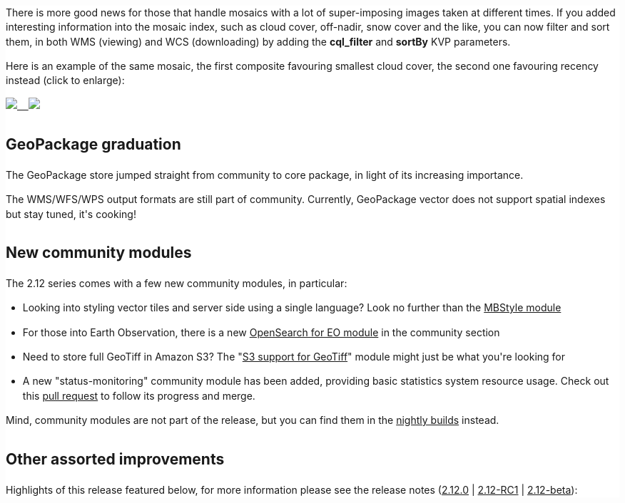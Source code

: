 There is more good news for those that handle mosaics with a lot of super-imposing images taken at different times. If you added interesting information into the mosaic index, such as cloud cover, off-nadir, snow cover and the like, you can now filter and sort them, in both WMS (viewing) and WCS (downloading) by adding the **cql_filter** and **sortBy** KVP parameters.

Here is an example of the same mosaic, the first composite favouring smallest cloud cover, the second one favouring recency instead (click to enlarge):

[![](http://blog.geoserver.org/wp-content/uploads/2017/09/cloudcover-300x210.png)    ](http://blog.geoserver.org/wp-content/uploads/2017/09/cloudcover.png)[![](http://blog.geoserver.org/wp-content/uploads/2017/09/recency-300x207.png)](http://blog.geoserver.org/wp-content/uploads/2017/09/recency.png)


## GeoPackage graduation


The GeoPackage store jumped straight from community to core package, in light of its increasing importance.

The WMS/WFS/WPS output formats are still part of community. Currently, GeoPackage vector does not support spatial indexes but stay tuned, it's cooking!


## New community modules


The 2.12 series comes with a few new community modules, in particular:



 	
  * Looking into styling vector tiles and server side using a single language? Look no further than the [MBStyle module](http://docs.geoserver.org/latest/en/user/styling/mbstyle/index.html)

 	
  * For those into Earth Observation, there is a new [OpenSearch for EO module](http://docs.geoserver.org/latest/en/user/community/opensearch-eo/index.html) in the community section

 	
  * Need to store full GeoTiff in Amazon S3? The "[S3 support for GeoTiff](http://docs.geoserver.org/latest/en/user/community/s3-geotiff/index.html)" module might just be what you're looking for

 	
  * A new "status-monitoring" community module has been added, providing basic statistics system resource usage. Check out this [pull request](https://github.com/geoserver/geoserver/pull/2518) to follow its progress and merge.


Mind, community modules are not part of the release, but you can find them in the [nightly builds](http://geoserver.org/release/2.12.x/) instead.





## Other assorted improvements


Highlights of this release featured below, for more information please see the release notes ([2.12.0](https://osgeo-org.atlassian.net/secure/ReleaseNote.jspa?version=16703&styleName=Html&projectId=10000&Create=Create&atl_token=BMGO-EVM2-SZYH-VJUH%7Cf148b3772c10d37fb2a345c4d35ca4b24e27e75d%7Clin) | [2.12-RC1](https://osgeo-org.atlassian.net/secure/ReleaseNote.jspa?projectId=10000&version=16600) | [2.12-beta](https://osgeo-org.atlassian.net/secure/ReleaseNote.jspa?projectId=10000&version=15700)):
